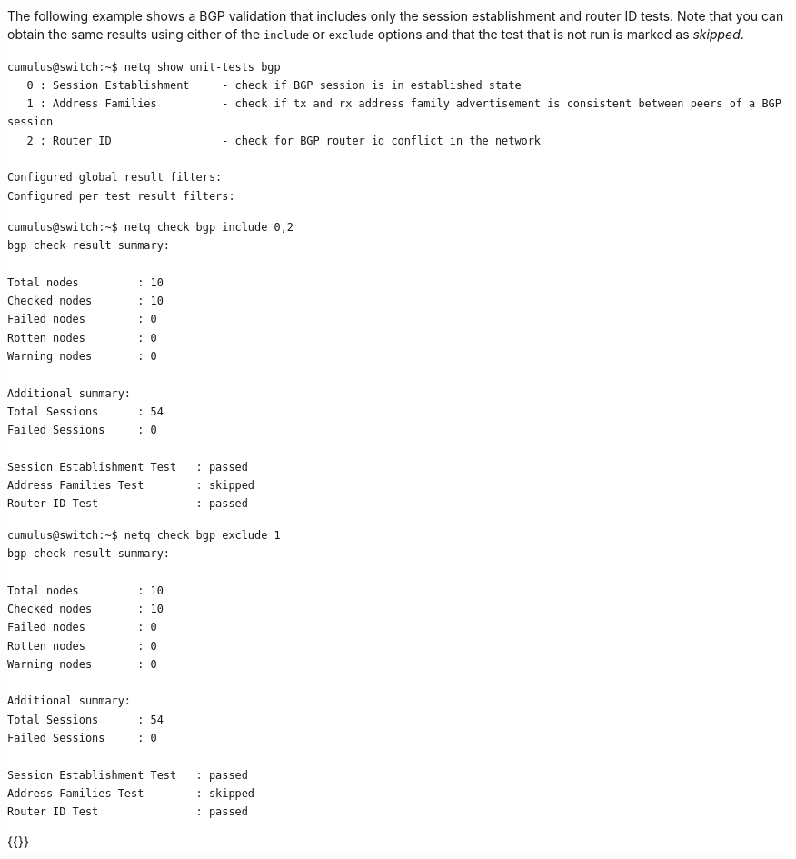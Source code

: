 The following example shows a BGP validation that includes only the session establishment and router ID tests. Note that you can obtain the same results using either of the `include` or `exclude` options and that the test that is not run is marked as *skipped*.

```
cumulus@switch:~$ netq show unit-tests bgp
   0 : Session Establishment     - check if BGP session is in established state
   1 : Address Families          - check if tx and rx address family advertisement is consistent between peers of a BGP session
   2 : Router ID                 - check for BGP router id conflict in the network

Configured global result filters:
Configured per test result filters:
```

```
cumulus@switch:~$ netq check bgp include 0,2
bgp check result summary:

Total nodes         : 10
Checked nodes       : 10
Failed nodes        : 0
Rotten nodes        : 0
Warning nodes       : 0

Additional summary:
Total Sessions      : 54
Failed Sessions     : 0

Session Establishment Test   : passed
Address Families Test        : skipped
Router ID Test               : passed
```

```
cumulus@switch:~$ netq check bgp exclude 1
bgp check result summary:

Total nodes         : 10
Checked nodes       : 10
Failed nodes        : 0
Rotten nodes        : 0
Warning nodes       : 0

Additional summary:
Total Sessions      : 54
Failed Sessions     : 0

Session Establishment Test   : passed
Address Families Test        : skipped
Router ID Test               : passed
```

{{</tab>}}
